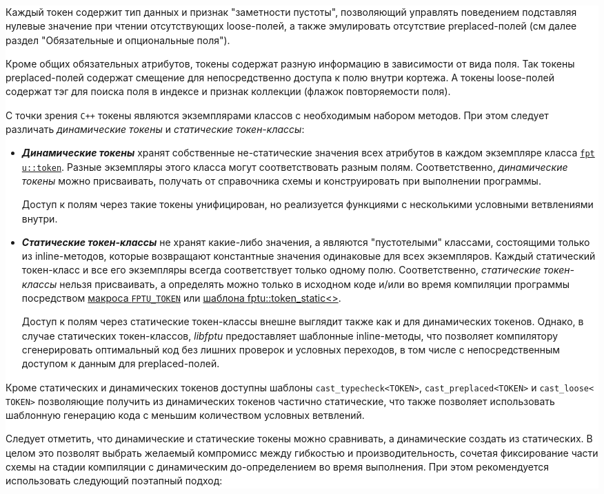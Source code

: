 Каждый токен содержит тип данных и признак "заметности пустоты",
позволяющий управлять поведением подставляя нулевые значение при чтении
отсутствующих loose-полей, а также эмулировать отсутствие
preplaced-полей (см далее раздел "Обязательные и опциональные поля").

Кроме общих обязательных атрибутов, токены содержат разную информацию в
зависимости от вида поля. Так токены preplaced-полей содержат смещение
для непосредственно доступа к полю внутри кортежа. А токены loose-полей
содержат тэг для поиска поля в индексе и признак коллекции (флажок
повторяемости поля).

С точки зрения `C++` токены являются экземплярами классов с необходимым
набором методов. При этом следует различать _динамические токены_ и
_статические токен-классы_:

* **_Динамические токены_** хранят собственные не-статические значения
всех атрибутов в каждом экземпляре класса
[`fptu::token`](fast_positive/details/token.h). Разные экземпляры этого
класса могут соответствовать разным полям. Соответственно, _динамические
токены_ можно присваивать, получать от справочника схемы и
конструировать при выполнении программы.

    Доступ к полям через такие токены унифицирован, но реализуется функциями
    с несколькими условными ветвлениями внутри.

* **_Статические токен-классы_** не хранят какие-либо значения, а
являются "пустотелыми" классами, состоящими только из inline-методов,
которые возвращают константные значения одинаковые для всех экземпляров.
Каждый статический токен-класс и все его экземпляры всегда соответствует
только одному полю. Соответственно, _статические токен-классы_ нельзя
присваивать, а определять можно только в исходном коде и/или во время
компиляции программы посредством [макроса
`FPTU_TOKEN`](fast_positive/details/token.h) или [шаблона
fptu::token_static<>](fast_positive/details/token.h).

    Доступ к полям через статические токен-классы внешне выглядит также как
    и для динамических токенов. Однако, в случае статических токен-классов,
    _libfptu_ предоставляет шаблонные inline-методы, что позволяет
    компилятору сгенерировать оптимальный код без лишних проверок и условных
    переходов, в том числе с непосредственным доступом к данным для
    preplaced-полей.

Кроме статических и динамических токенов доступны шаблоны
`cast_typecheck<TOKEN>`, `cast_preplaced<TOKEN>` и `cast_loose<TOKEN>`
позволяющие получить из динамических токенов частично статические, что
также позволяет использовать шаблонную генерацию кода с меньшим
количеством условных ветвлений.

Следует отметить, что динамические и статические токены можно
сравнивать, а динамические создать из статических. В целом это позволят
выбрать желаемый компромисс между гибкостью и производительность,
сочетая фиксирование части схемы на стадии компиляции с динамическим
до-определением во время выполнения. При этом рекомендуется использовать
следующий поэтапный подход:
